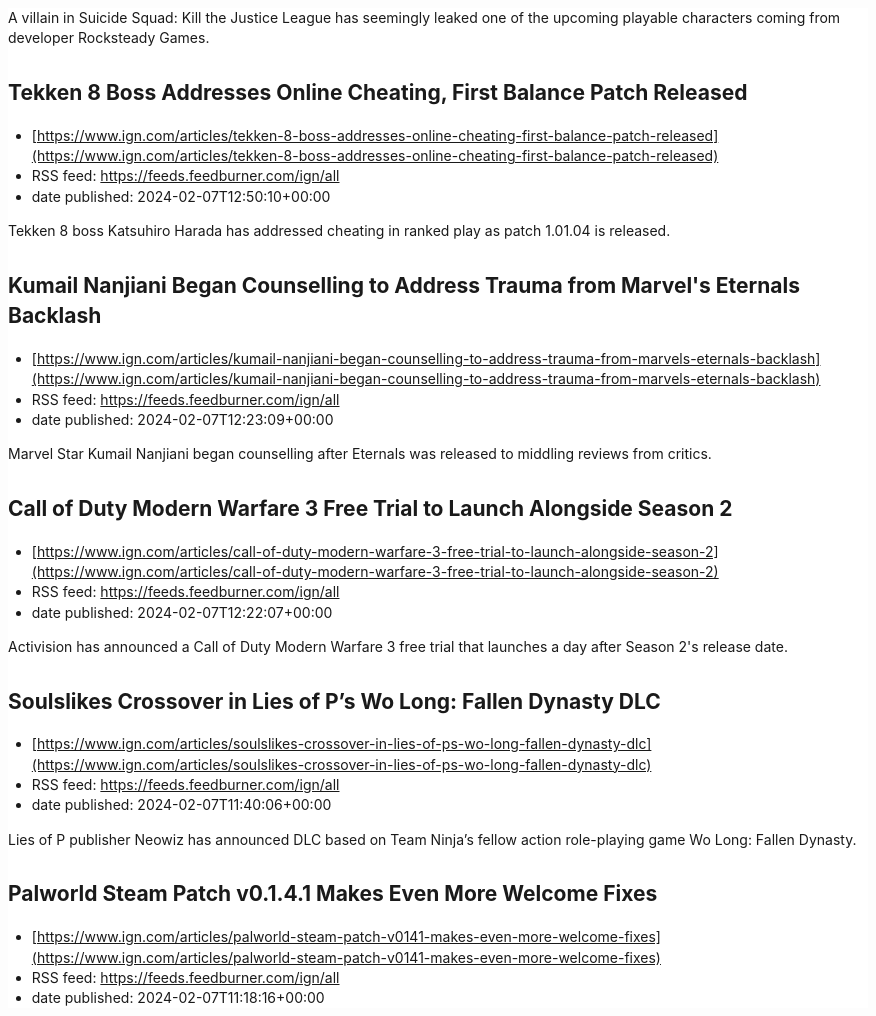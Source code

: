 A villain in Suicide Squad: Kill the Justice League has seemingly leaked one of the upcoming playable characters coming from developer Rocksteady Games.

## Tekken 8 Boss Addresses Online Cheating, First Balance Patch Released
 - [https://www.ign.com/articles/tekken-8-boss-addresses-online-cheating-first-balance-patch-released](https://www.ign.com/articles/tekken-8-boss-addresses-online-cheating-first-balance-patch-released)
 - RSS feed: https://feeds.feedburner.com/ign/all
 - date published: 2024-02-07T12:50:10+00:00

Tekken 8 boss Katsuhiro Harada has addressed cheating in ranked play as patch 1.01.04 is released.

## Kumail Nanjiani Began Counselling to Address Trauma from Marvel's Eternals Backlash
 - [https://www.ign.com/articles/kumail-nanjiani-began-counselling-to-address-trauma-from-marvels-eternals-backlash](https://www.ign.com/articles/kumail-nanjiani-began-counselling-to-address-trauma-from-marvels-eternals-backlash)
 - RSS feed: https://feeds.feedburner.com/ign/all
 - date published: 2024-02-07T12:23:09+00:00

Marvel Star Kumail Nanjiani began counselling after Eternals was released to middling reviews from critics.

## Call of Duty Modern Warfare 3 Free Trial to Launch Alongside Season 2
 - [https://www.ign.com/articles/call-of-duty-modern-warfare-3-free-trial-to-launch-alongside-season-2](https://www.ign.com/articles/call-of-duty-modern-warfare-3-free-trial-to-launch-alongside-season-2)
 - RSS feed: https://feeds.feedburner.com/ign/all
 - date published: 2024-02-07T12:22:07+00:00

Activision has announced a Call of Duty Modern Warfare 3 free trial that launches a day after Season 2's release date.

## Soulslikes Crossover in Lies of P’s Wo Long: Fallen Dynasty DLC
 - [https://www.ign.com/articles/soulslikes-crossover-in-lies-of-ps-wo-long-fallen-dynasty-dlc](https://www.ign.com/articles/soulslikes-crossover-in-lies-of-ps-wo-long-fallen-dynasty-dlc)
 - RSS feed: https://feeds.feedburner.com/ign/all
 - date published: 2024-02-07T11:40:06+00:00

Lies of P publisher Neowiz has announced DLC based on Team Ninja’s fellow action role-playing game Wo Long: Fallen Dynasty.

## Palworld Steam Patch v0.1.4.1 Makes Even More Welcome Fixes
 - [https://www.ign.com/articles/palworld-steam-patch-v0141-makes-even-more-welcome-fixes](https://www.ign.com/articles/palworld-steam-patch-v0141-makes-even-more-welcome-fixes)
 - RSS feed: https://feeds.feedburner.com/ign/all
 - date published: 2024-02-07T11:18:16+00:00
